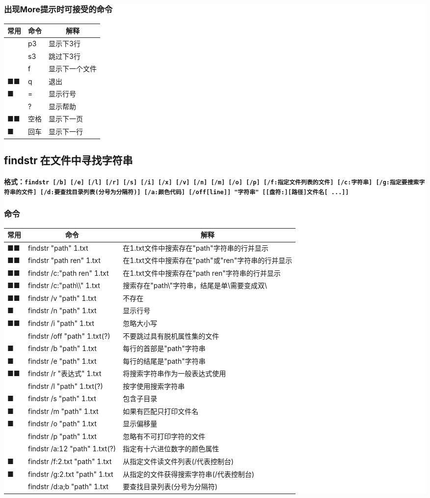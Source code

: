 ### 出现More提示时可接受的命令
| 常用 | 命令 | 解释           |
| ---- | ---- | -------------- |
|      | p3   | 显示下3行      |
|      | s3   | 跳过下3行      |
|      | f    | 显示下一个文件 |
| ■■   | q    | 退出           |
| ■    | =    | 显示行号       |
|      | ?    | 显示帮助       |
| ■■   | 空格 | 显示下一页     |
| ■    | 回车 | 显示下一行     |

## findstr 在文件中寻找字符串
**格式：`findstr [/b] [/e] [/l] [/r] [/s] [/i] [/x] [/v] [/n] [/m] [/o] [/p] [/f:指定文件列表的文件] [/c:字符串] [/g:指定要搜索字符串的文件] [/d:要查找目录列表(分号为分隔符)] [/a:颜色代码] [/off[line]] "字符串" [[盘符:][路径]文件名[ ...]]`**
### 命令
| 常用 | 命令                          | 解释                                               |
| ---- | ----------------------------- | -------------------------------------------------- |
| ■■   | findstr "path" 1.txt          | 在1.txt文件中搜索存在"path"字符串的行并显示        |
| ■■   | findstr "path ren" 1.txt      | 在1.txt文件中搜索存在"path"或"ren"字符串的行并显示 |
| ■■   | findstr /c:"path ren" 1.txt   | 在1.txt文件中搜索存在"path ren"字符串的行并显示    |
| ■■   | findstr /c:"path\\\\" 1.txt   | 搜索存在"path\\"字符串，结尾是单\需要变成双\       |
| ■■   | findstr /v "path" 1.txt       | 不存在                                             |
| ■    | findstr /n "path" 1.txt       | 显示行号                                           |
| ■■   | findstr /i "path" 1.txt       | 忽略大小写                                         |
|      | findstr /off "path" 1.txt(?)  | 不要跳过具有脱机属性集的文件                       |
| ■    | findstr /b "path" 1.txt       | 每行的首部是"path"字符串                           |
| ■    | findstr /e "path" 1.txt       | 每行的结尾是"path"字符串                           |
| ■■   | findstr /r "表达式" 1.txt     | 将搜索字符串作为一般表达式使用                     |
|      | findstr /l "path" 1.txt(?)    | 按字使用搜索字符串                                 |
| ■    | findstr /s "path" 1.txt       | 包含子目录                                         |
| ■    | findstr /m "path" 1.txt       | 如果有匹配只打印文件名                             |
| ■    | findstr /o "path" 1.txt       | 显示偏移量                                         |
|      | findstr /p "path" 1.txt       | 忽略有不可打印字符的文件                           |
|      | findstr /a:12 "path" 1.txt(?) | 指定有十六进位数字的颜色属性                       |
| ■    | findstr /f:2.txt "path" 1.txt | 从指定文件读文件列表(/代表控制台)                  |
| ■    | findstr /g:2.txt "path" 1.txt | 从指定的文件获得搜索字符串(/代表控制台)            |
|      | findstr /d:a;b "path" 1.txt   | 要查找目录列表(分号为分隔符)                       |
